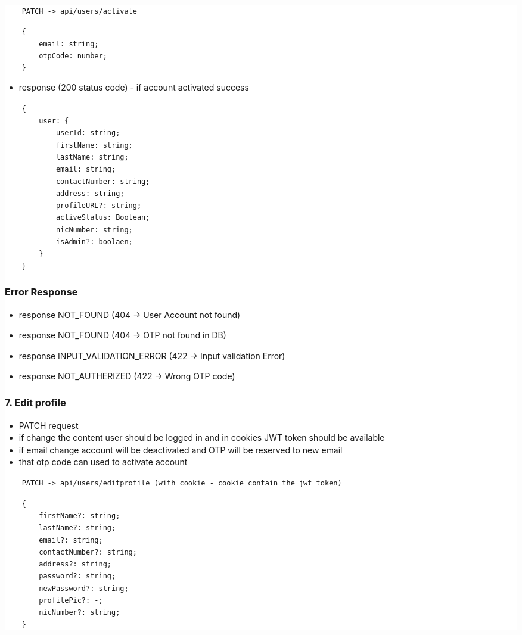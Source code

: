 ```
    PATCH -> api/users/activate
```
```
    {
        email: string;
        otpCode: number;
    }
```
- response (200 status code) - if account activated success

```
    {
        user: {
            userId: string;
            firstName: string;
            lastName: string;
            email: string;
            contactNumber: string;
            address: string;
            profileURL?: string;
            activeStatus: Boolean;
            nicNumber: string;
            isAdmin?: boolaen;
        }
    }
```

### Error Response

- response NOT_FOUND (404 -> User Account not found)

- response NOT_FOUND (404 -> OTP not found in DB)

- response INPUT_VALIDATION_ERROR (422 -> Input validation Error) 

- response NOT_AUTHERIZED (422 -> Wrong OTP code)

### 7. Edit profile 

- PATCH request
- if change the content user should be logged in and in cookies JWT token should be available
- if email change account will be deactivated and OTP will be reserved to new email
- that otp code can used to activate account

```
    PATCH -> api/users/editprofile (with cookie - cookie contain the jwt token)
```

```
    {
        firstName?: string;
        lastName?: string;
        email?: string;
        contactNumber?: string;
        address?: string;
        password?: string;
        newPassword?: string;
        profilePic?: -;
        nicNumber?: string;
    }
```
